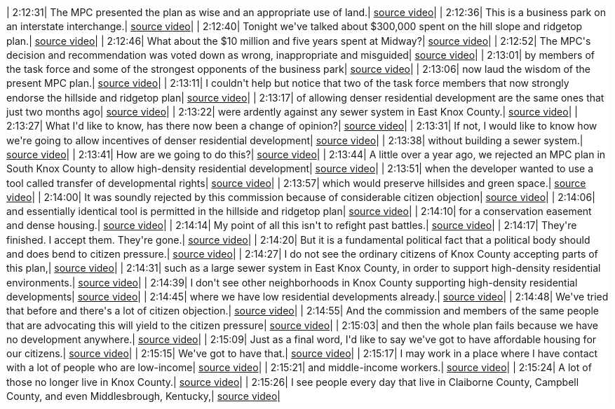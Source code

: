 | 2:12:31| The MPC presented the plan as wise and an appropriate use of land.| [source video](https://archive.org/details/cocom110228part2?start=7951)|
| 2:12:36| This is a business park on an interstate interchange.| [source video](https://archive.org/details/cocom110228part2?start=7956)|
| 2:12:40| Tonight we've talked about $300,000 spent on the hill slope and ridgetop plan.| [source video](https://archive.org/details/cocom110228part2?start=7960)|
| 2:12:46| What about the $10 million and five years spent at Midway?| [source video](https://archive.org/details/cocom110228part2?start=7966)|
| 2:12:52| The MPC's decision and recommendation was voted down as wrong, inappropriate and misguided| [source video](https://archive.org/details/cocom110228part2?start=7972)|
| 2:13:01| by members of the task force and some of the strongest opponents of the business park| [source video](https://archive.org/details/cocom110228part2?start=7981)|
| 2:13:06| now laud the wisdom of the present MPC plan.| [source video](https://archive.org/details/cocom110228part2?start=7986)|
| 2:13:11| I couldn't help but notice that two of the task force members that now strongly endorse the hillside and ridgetop plan| [source video](https://archive.org/details/cocom110228part2?start=7991)|
| 2:13:17| of allowing denser residential development are the same ones that just two months ago| [source video](https://archive.org/details/cocom110228part2?start=7997)|
| 2:13:22| were ardently against any sewer system in East Knox County.| [source video](https://archive.org/details/cocom110228part2?start=8002)|
| 2:13:27| What I'd like to know, has there now been a change of opinion?| [source video](https://archive.org/details/cocom110228part2?start=8007)|
| 2:13:31| If not, I would like to know how we're going to allow incentives of denser residential development| [source video](https://archive.org/details/cocom110228part2?start=8011)|
| 2:13:38| without building a sewer system.| [source video](https://archive.org/details/cocom110228part2?start=8018)|
| 2:13:41| How are we going to do this?| [source video](https://archive.org/details/cocom110228part2?start=8021)|
| 2:13:44| A little over a year ago, we rejected an MPC plan in South Knox County to allow high-density residential development| [source video](https://archive.org/details/cocom110228part2?start=8024)|
| 2:13:51| when the developer wanted to use a tool called transfer of developmental rights| [source video](https://archive.org/details/cocom110228part2?start=8031)|
| 2:13:57| which would preserve hillsides and green space.| [source video](https://archive.org/details/cocom110228part2?start=8037)|
| 2:14:00| It was soundly rejected by this commission because of considerable citizen objection| [source video](https://archive.org/details/cocom110228part2?start=8040)|
| 2:14:06| and essentially identical tool is permitted in the hillside and ridgetop plan| [source video](https://archive.org/details/cocom110228part2?start=8046)|
| 2:14:10| for a conservation easement and dense housing.| [source video](https://archive.org/details/cocom110228part2?start=8050)|
| 2:14:14| My point of all this isn't to refight past battles.| [source video](https://archive.org/details/cocom110228part2?start=8054)|
| 2:14:17| They're finished. I accept them. They're gone.| [source video](https://archive.org/details/cocom110228part2?start=8057)|
| 2:14:20| But it is a fundamental political fact that a political body should and does bend to citizen pressure.| [source video](https://archive.org/details/cocom110228part2?start=8060)|
| 2:14:27| I do not see the ordinary citizens of Knox County accepting parts of this plan,| [source video](https://archive.org/details/cocom110228part2?start=8067)|
| 2:14:31| such as a large sewer system in East Knox County, in order to support high-density residential environments.| [source video](https://archive.org/details/cocom110228part2?start=8071)|
| 2:14:39| I don't see other neighborhoods in Knox County supporting high-density residential developments| [source video](https://archive.org/details/cocom110228part2?start=8079)|
| 2:14:45| where we have low residential developments already.| [source video](https://archive.org/details/cocom110228part2?start=8085)|
| 2:14:48| We've tried that before and there's a lot of citizen objection.| [source video](https://archive.org/details/cocom110228part2?start=8088)|
| 2:14:55| And the commission and members of the same people that are advocating this will yield to the citizen pressure| [source video](https://archive.org/details/cocom110228part2?start=8095)|
| 2:15:03| and then the whole plan fails because we have no development anywhere.| [source video](https://archive.org/details/cocom110228part2?start=8103)|
| 2:15:09| Just as a final word, I'd like to say we've got to have affordable housing for our citizens.| [source video](https://archive.org/details/cocom110228part2?start=8109)|
| 2:15:15| We've got to have that.| [source video](https://archive.org/details/cocom110228part2?start=8115)|
| 2:15:17| I may work in a place where I have contact with a lot of people who are low-income| [source video](https://archive.org/details/cocom110228part2?start=8117)|
| 2:15:21| and middle-income workers.| [source video](https://archive.org/details/cocom110228part2?start=8121)|
| 2:15:24| A lot of those no longer live in Knox County.| [source video](https://archive.org/details/cocom110228part2?start=8124)|
| 2:15:26| I see people every day that live in Claiborne County, Campbell County, and even Middlesbrough, Kentucky,| [source video](https://archive.org/details/cocom110228part2?start=8126)|
